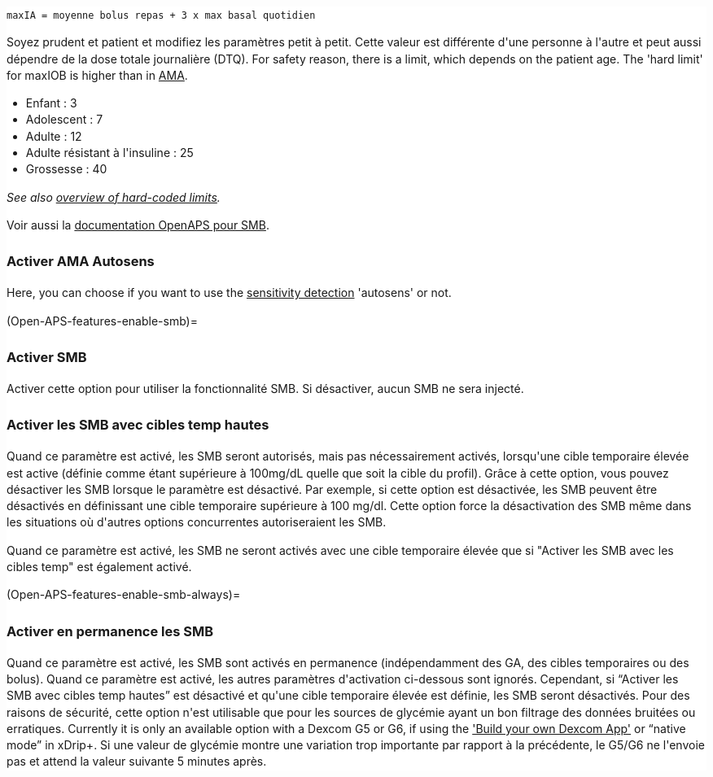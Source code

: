     maxIA = moyenne bolus repas + 3 x max basal quotidien
    

Soyez prudent et patient et modifiez les paramètres petit à petit. Cette valeur est différente d'une personne à l'autre et peut aussi dépendre de la dose totale journalière (DTQ). For safety reason, there is a limit, which depends on the patient age. The 'hard limit' for maxIOB is higher than in [AMA](#max-uh-a-temp-basal-can-be-set-to-openaps-max-basal).

* Enfant : 3
* Adolescent : 7
* Adulte : 12
* Adulte résistant à l'insuline : 25
* Grossesse : 40

*See also [overview of hard-coded limits](#overview-of-hard-coded-limits).*

Voir aussi la [documentation OpenAPS pour SMB](https://openaps.readthedocs.io/en/latest/docs/Customize-Iterate/oref1.html#understanding-super-micro-bolus-smb).

### Activer AMA Autosens

Here, you can choose if you want to use the [sensitivity detection](../DailyLifeWithAaps/SensitivityDetectionAndCob.md) 'autosens' or not.

(Open-APS-features-enable-smb)=

### Activer SMB

Activer cette option pour utiliser la fonctionnalité SMB. Si désactiver, aucun SMB ne sera injecté.

### Activer les SMB avec cibles temp hautes

Quand ce paramètre est activé, les SMB seront autorisés, mais pas nécessairement activés, lorsqu'une cible temporaire élevée est active (définie comme étant supérieure à 100mg/dL quelle que soit la cible du profil). Grâce à cette option, vous pouvez désactiver les SMB lorsque le paramètre est désactivé. Par exemple, si cette option est désactivée, les SMB peuvent être désactivés en définissant une cible temporaire supérieure à 100 mg/dl. Cette option force la désactivation des SMB même dans les situations où d'autres options concurrentes autoriseraient les SMB.

Quand ce paramètre est activé, les SMB ne seront activés avec une cible temporaire élevée que si "Activer les SMB avec les cibles temp" est également activé.

(Open-APS-features-enable-smb-always)=

### Activer en permanence les SMB

Quand ce paramètre est activé, les SMB sont activés en permanence (indépendamment des GA, des cibles temporaires ou des bolus). Quand ce paramètre est activé, les autres paramètres d'activation ci-dessous sont ignorés. Cependant, si “Activer les SMB avec cibles temp hautes” est désactivé et qu'une cible temporaire élevée est définie, les SMB seront désactivés. Pour des raisons de sécurité, cette option n'est utilisable que pour les sources de glycémie ayant un bon filtrage des données bruitées ou erratiques. Currently it is only an available option with a Dexcom G5 or G6, if using the ['Build your own Dexcom App'](../CompatibleCgms/DexcomG6.md#if-using-g6-with-build-your-own-dexcom-app) or “native mode” in xDrip+. Si une valeur de glycémie montre une variation trop importante par rapport à la précédente, le G5/G6 ne l'envoie pas et attend la valeur suivante 5 minutes après.

